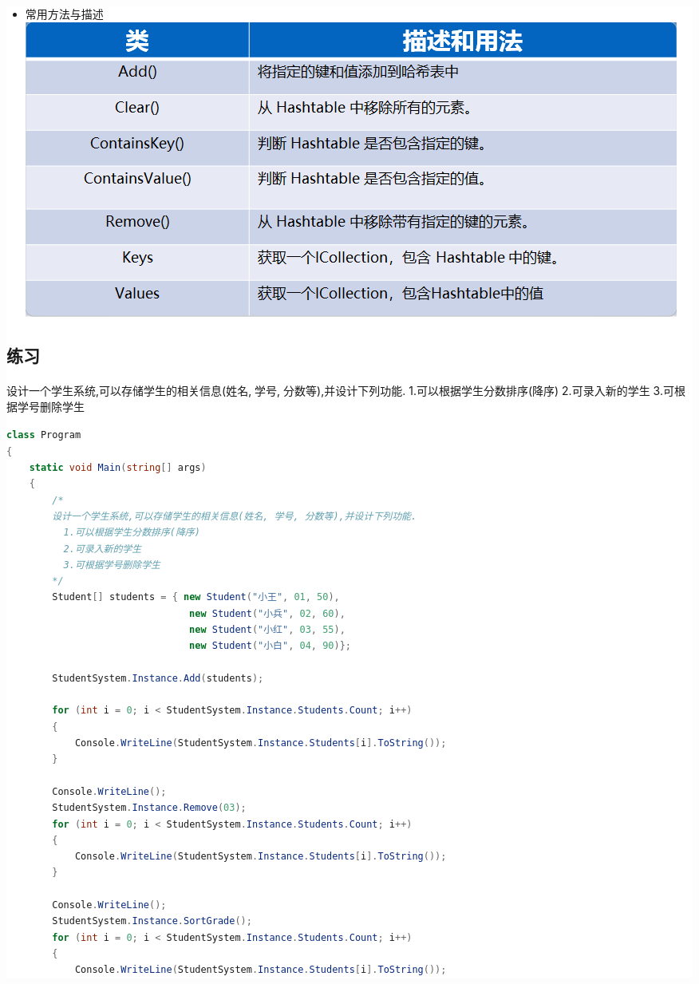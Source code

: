 * 常用方法与描述
![](images/10-8-哈希表和字典常用方法.png)

## 练习
设计一个学生系统,可以存储学生的相关信息(姓名, 学号, 分数等),并设计下列功能.
1.可以根据学生分数排序(降序)
2.可录入新的学生
3.可根据学号删除学生

```cs
class Program
{
    static void Main(string[] args)
    {
        /*
        设计一个学生系统,可以存储学生的相关信息(姓名, 学号, 分数等),并设计下列功能.
          1.可以根据学生分数排序(降序)
          2.可录入新的学生
          3.可根据学号删除学生
        */
        Student[] students = { new Student("小王", 01, 50), 
                                new Student("小兵", 02, 60), 
                                new Student("小红", 03, 55), 
                                new Student("小白", 04, 90)};

        StudentSystem.Instance.Add(students);

        for (int i = 0; i < StudentSystem.Instance.Students.Count; i++)
        {
            Console.WriteLine(StudentSystem.Instance.Students[i].ToString());
        }

        Console.WriteLine();
        StudentSystem.Instance.Remove(03);
        for (int i = 0; i < StudentSystem.Instance.Students.Count; i++)
        {
            Console.WriteLine(StudentSystem.Instance.Students[i].ToString());
        }

        Console.WriteLine();
        StudentSystem.Instance.SortGrade();
        for (int i = 0; i < StudentSystem.Instance.Students.Count; i++)
        {
            Console.WriteLine(StudentSystem.Instance.Students[i].ToString());
```